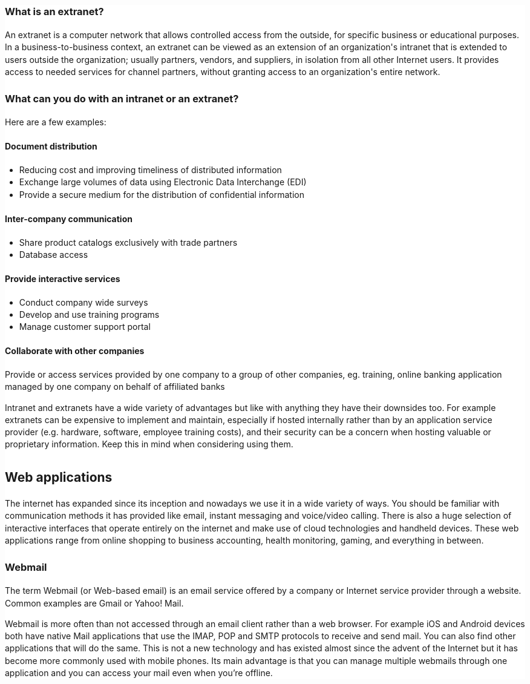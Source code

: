 ### What is an extranet?

An extranet is a computer network that allows controlled access from the outside, for specific business or educational purposes. In a business-to-business context, an extranet can be viewed as an extension of an organization's intranet that is extended to users outside the organization; usually partners, vendors, and suppliers, in isolation from all other Internet users. It provides access to needed services for channel partners, without granting access to an organization's entire network.

### What can you do with an intranet or an extranet?

Here are a few examples:

#### Document distribution

- Reducing cost and improving timeliness of distributed information
- Exchange large volumes of data using Electronic Data Interchange (EDI)
- Provide a secure medium for the distribution of confidential information

#### Inter-company communication

- Share product catalogs exclusively with trade partners
- Database access

#### Provide interactive services

- Conduct company wide surveys
- Develop and use training programs
- Manage customer support portal

#### Collaborate with other companies

Provide or access services provided by one company to a group of other companies, eg. training, online banking application managed by one company on behalf of affiliated banks

Intranet and extranets have a wide variety of advantages but like with anything they have their downsides too. For example extranets can be expensive to implement and maintain, especially if hosted internally rather than by an application service provider (e.g. hardware, software, employee training costs), and their security can be a concern when hosting valuable or proprietary information. Keep this in mind when considering using them.

## Web applications

The internet has expanded since its inception and nowadays we use it in a wide variety of ways. You should be familiar with communication methods it has provided like email, instant messaging and voice/video calling. There is also a huge selection of interactive interfaces that operate entirely on the internet and make use of cloud technologies and handheld devices. These web applications range from online shopping to business accounting, health monitoring, gaming, and everything in between.

### Webmail

The term Webmail (or Web-based email) is an email service offered by a company or Internet service provider through a website. Common examples are Gmail or Yahoo! Mail.

Webmail is more often than not accessed through an email client rather than a web browser. For example iOS and Android devices both have native Mail applications that use the IMAP, POP and SMTP protocols to receive and send mail. You can also find other applications that will do the same. This is not a new technology and has existed almost since the advent of the Internet but it has become more commonly used with mobile phones. Its main advantage is that you can manage multiple webmails through one application and you can access your mail even when you’re offline.

